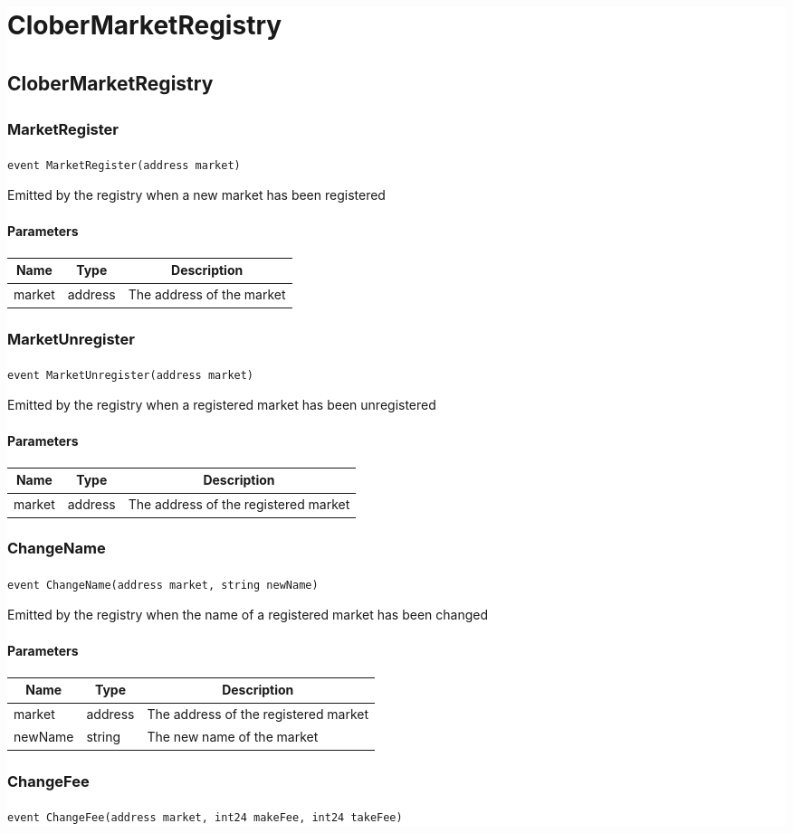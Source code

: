 # CloberMarketRegistry

## CloberMarketRegistry

### MarketRegister

```solidity
event MarketRegister(address market)
```

Emitted by the registry when a new market has been registered

#### Parameters

| Name | Type | Description |
| ---- | ---- | ----------- |
| market | address | The address of the market |

### MarketUnregister

```solidity
event MarketUnregister(address market)
```

Emitted by the registry when a registered market has been unregistered

#### Parameters

| Name | Type | Description |
| ---- | ---- | ----------- |
| market | address | The address of the registered market |

### ChangeName

```solidity
event ChangeName(address market, string newName)
```

Emitted by the registry when the name of a registered market has been changed

#### Parameters

| Name | Type | Description |
| ---- | ---- | ----------- |
| market | address | The address of the registered market |
| newName | string | The new name of the market |

### ChangeFee

```solidity
event ChangeFee(address market, int24 makeFee, int24 takeFee)
```
